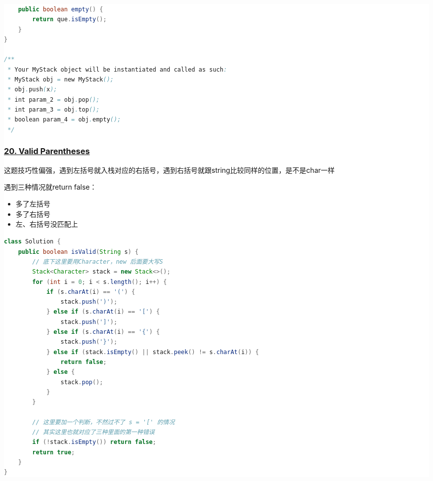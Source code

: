 ```java
    public boolean empty() {
        return que.isEmpty();
    }
}

/**
 * Your MyStack object will be instantiated and called as such:
 * MyStack obj = new MyStack();
 * obj.push(x);
 * int param_2 = obj.pop();
 * int param_3 = obj.top();
 * boolean param_4 = obj.empty();
 */
```

### [20. Valid Parentheses](https://leetcode.com/problems/valid-parentheses/)

这题技巧性偏强，遇到左括号就入栈对应的右括号，遇到右括号就跟string比较同样的位置，是不是char一样

遇到三种情况就return false：

* 多了左括号
* 多了右括号
* 左、右括号没匹配上

```java
class Solution {
    public boolean isValid(String s) {
        // 底下这里要用Character，new 后面要大写S
        Stack<Character> stack = new Stack<>();
        for (int i = 0; i < s.length(); i++) {
            if (s.charAt(i) == '(') {
                stack.push(')');
            } else if (s.charAt(i) == '[') {
                stack.push(']');
            } else if (s.charAt(i) == '{') {
                stack.push('}');
            } else if (stack.isEmpty() || stack.peek() != s.charAt(i)) {
                return false;
            } else {
                stack.pop();
            }
        }

        // 这里要加一个判断，不然过不了 s = '[' 的情况
        // 其实这里也就对应了三种里面的第一种错误
        if (!stack.isEmpty()) return false;
        return true;
    }
}
```
